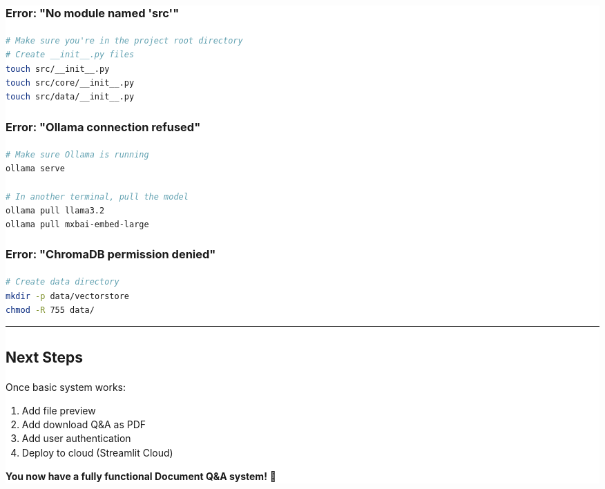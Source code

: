 ### Error: "No module named 'src'"
```bash
# Make sure you're in the project root directory
# Create __init__.py files
touch src/__init__.py
touch src/core/__init__.py
touch src/data/__init__.py
```

### Error: "Ollama connection refused"
```bash
# Make sure Ollama is running
ollama serve

# In another terminal, pull the model
ollama pull llama3.2
ollama pull mxbai-embed-large
```

### Error: "ChromaDB permission denied"
```bash
# Create data directory
mkdir -p data/vectorstore
chmod -R 755 data/
```

---

## Next Steps

Once basic system works:
1. Add file preview
2. Add download Q&A as PDF
3. Add user authentication
4. Deploy to cloud (Streamlit Cloud)

**You now have a fully functional Document Q&A system!** 🎉
